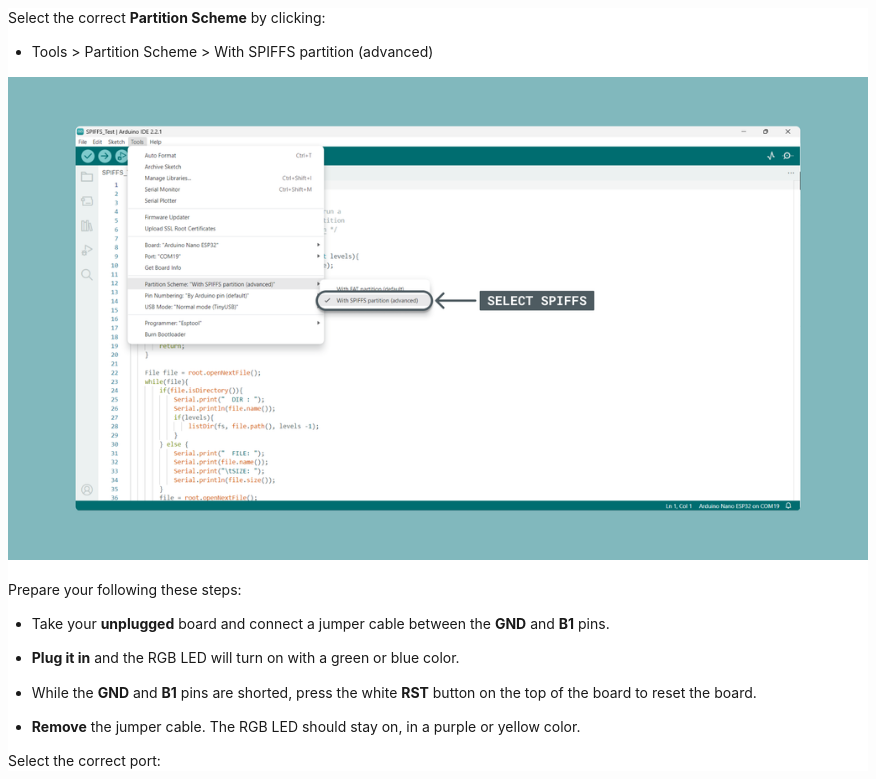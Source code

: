 Select the correct **Partition Scheme** by clicking: 

- Tools > Partition Scheme > With SPIFFS partition (advanced)

![Select SPIFFS](./assets/selectSPIFFS.png)

Prepare your following these steps:

- Take your **unplugged** board and connect a jumper cable between the **GND** and **B1** pins. 

- **Plug it in** and the RGB LED will turn on with a green or blue color.

- While the **GND** and **B1** pins are shorted, press the white **RST** button on the top of the board to reset the board.

- **Remove** the jumper cable. The RGB LED should stay on, in a purple or yellow color.

Select the correct port:
